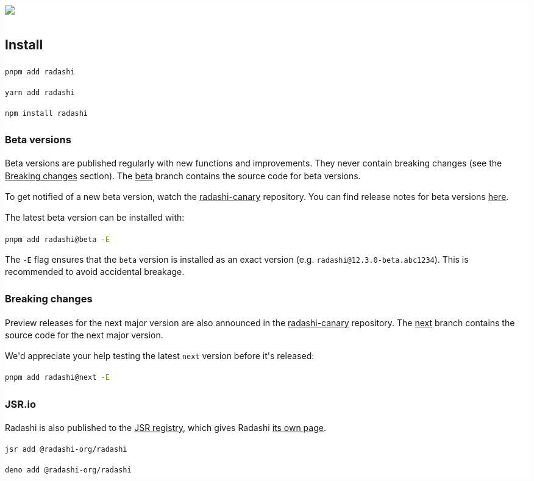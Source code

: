 <img src="https://github.com/radashi-org/radashi/raw/main/.github/img/rule.png" width="100%" />

## Install

```sh
pnpm add radashi
```

```sh
yarn add radashi
```

```sh
npm install radashi
```

### Beta versions

Beta versions are published regularly with new functions and improvements. They never contain breaking changes (see the [Breaking changes](#breaking-changes) section). The [beta](https://github.com/radashi-org/radashi/tree/beta) branch contains the source code for beta versions.

To get notified of a new beta version, watch the [radashi-canary](https://github.com/radashi-org/radashi-canary) repository. You can find release notes for beta versions [here](https://github.com/radashi-org/radashi-canary/releases).

The latest beta version can be installed with:

```sh
pnpm add radashi@beta -E
```

The `-E` flag ensures that the `beta` version is installed as an exact version (e.g. `radashi@12.3.0-beta.abc1234`). This is recommended to avoid accidental breakage.

### Breaking changes

Preview releases for the next major version are also announced in the [radashi-canary](https://github.com/radashi-org/radashi-canary/releases) repository. The [next](https://github.com/radashi-org/radashi/tree/next) branch contains the source code for the next major version.

We'd appreciate your help testing the latest `next` version before it's released:

```sh
pnpm add radashi@next -E
```

### JSR.io

Radashi is also published to the [JSR registry](https://jsr.io/docs/why), which gives Radashi [its own page](https://jsr.io/@radashi-org/radashi).

```sh
jsr add @radashi-org/radashi
```

```sh
deno add @radashi-org/radashi
```
